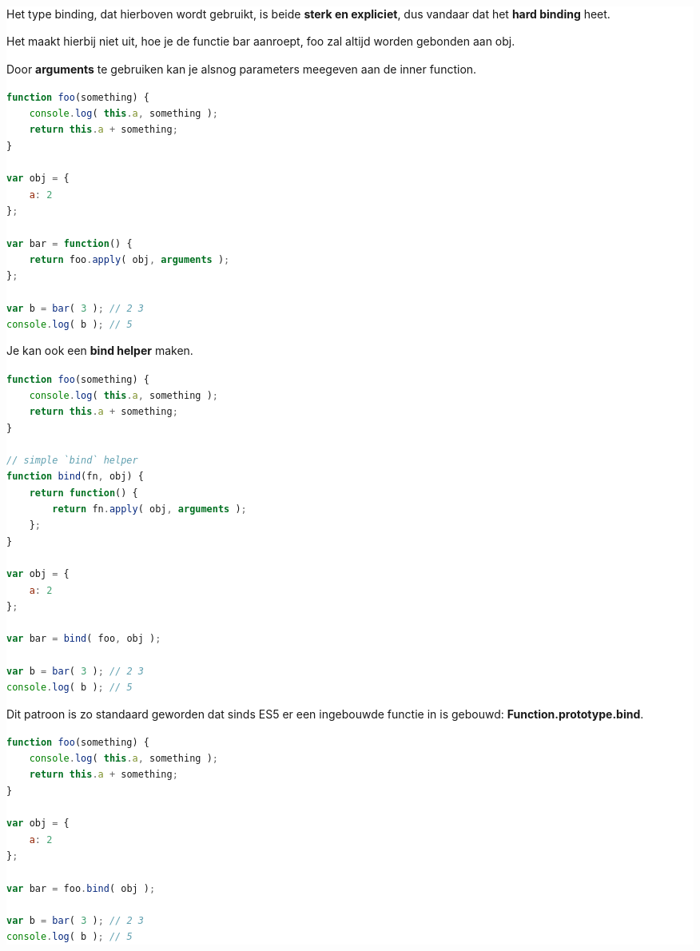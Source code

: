 Het type binding, dat hierboven wordt gebruikt, is beide **sterk en expliciet**, dus vandaar dat het **hard binding** heet.

Het maakt hierbij niet uit, hoe je de functie bar aanroept, foo zal altijd worden gebonden aan obj.

Door **arguments** te gebruiken kan je alsnog parameters meegeven aan de inner function.

```js
function foo(something) {
	console.log( this.a, something );
	return this.a + something;
}

var obj = {
	a: 2
};

var bar = function() {
	return foo.apply( obj, arguments );
};

var b = bar( 3 ); // 2 3
console.log( b ); // 5
```

Je kan ook een **bind helper** maken.

```js
function foo(something) {
	console.log( this.a, something );
	return this.a + something;
}

// simple `bind` helper
function bind(fn, obj) {
	return function() {
		return fn.apply( obj, arguments );
	};
}

var obj = {
	a: 2
};

var bar = bind( foo, obj );

var b = bar( 3 ); // 2 3
console.log( b ); // 5
```

Dit patroon is zo standaard geworden dat sinds ES5 er een ingebouwde functie in is gebouwd: **Function.prototype.bind**.

```js
function foo(something) {
	console.log( this.a, something );
	return this.a + something;
}

var obj = {
	a: 2
};

var bar = foo.bind( obj );

var b = bar( 3 ); // 2 3
console.log( b ); // 5
```